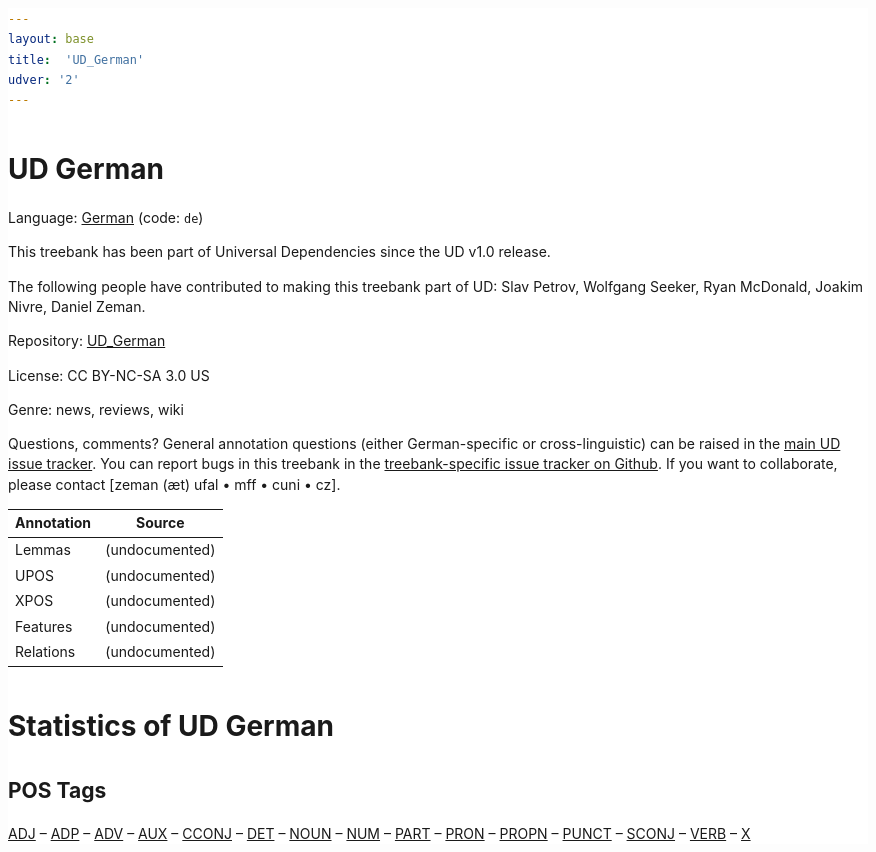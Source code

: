 ```yaml
---
layout: base
title:  'UD_German'
udver: '2'
---
```




# UD German

Language: [German](../de/overview/de-hub.html) (code: `de`)

This treebank has been part of Universal Dependencies since the UD v1.0 release.

The following people have contributed to making this treebank part of UD: Slav Petrov, Wolfgang Seeker, Ryan McDonald, Joakim Nivre, Daniel Zeman.

Repository: [UD_German](https://github.com/UniversalDependencies/UD_German)

License: CC BY-NC-SA 3.0 US

Genre: news, reviews, wiki

Questions, comments?
General annotation questions (either German-specific or cross-linguistic) can be raised in the [main UD issue tracker](https://github.com/UniversalDependencies/docs/issues).
You can report bugs in this treebank in the [treebank-specific issue tracker on Github](https://github.com/UniversalDependencies/UD_German/issues).
If you want to collaborate, please contact [zeman&nbsp;(æt)&nbsp;ufal&nbsp;•&nbsp;mff&nbsp;•&nbsp;cuni&nbsp;•&nbsp;cz].

| Annotation | Source |
|------------|--------|
| Lemmas | (undocumented) |
| UPOS | (undocumented) |
| XPOS | (undocumented) |
| Features | (undocumented) |
| Relations | (undocumented) |



# Statistics of UD German

## POS Tags

[ADJ](de-pos-ADJ.html) – [ADP](de-pos-ADP.html) – [ADV](de-pos-ADV.html) – [AUX](de-pos-AUX.html) – [CCONJ](de-pos-CCONJ.html) – [DET](de-pos-DET.html) – [NOUN](de-pos-NOUN.html) – [NUM](de-pos-NUM.html) – [PART](de-pos-PART.html) – [PRON](de-pos-PRON.html) – [PROPN](de-pos-PROPN.html) – [PUNCT](de-pos-PUNCT.html) – [SCONJ](de-pos-SCONJ.html) – [VERB](de-pos-VERB.html) – [X](de-pos-X.html)
